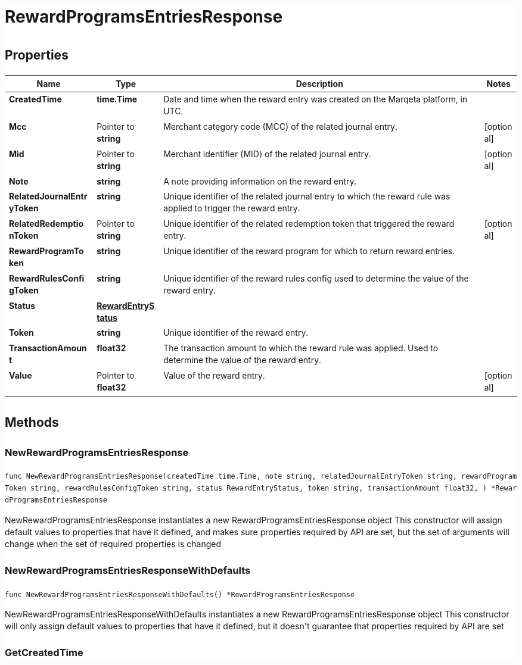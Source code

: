 # RewardProgramsEntriesResponse

## Properties

Name | Type | Description | Notes
------------ | ------------- | ------------- | -------------
**CreatedTime** | **time.Time** | Date and time when the reward entry was created on the Marqeta platform, in UTC. | 
**Mcc** | Pointer to **string** | Merchant category code (MCC) of the related journal entry. | [optional] 
**Mid** | Pointer to **string** | Merchant identifier (MID) of the related journal entry. | [optional] 
**Note** | **string** | A note providing information on the reward entry. | 
**RelatedJournalEntryToken** | **string** | Unique identifier of the related journal entry to which the reward rule was applied to trigger the reward entry. | 
**RelatedRedemptionToken** | Pointer to **string** | Unique identifier of the related redemption token that triggered the reward entry. | [optional] 
**RewardProgramToken** | **string** | Unique identifier of the reward program for which to return reward entries. | 
**RewardRulesConfigToken** | **string** | Unique identifier of the reward rules config used to determine the value of the reward entry. | 
**Status** | [**RewardEntryStatus**](RewardEntryStatus.md) |  | 
**Token** | **string** | Unique identifier of the reward entry. | 
**TransactionAmount** | **float32** | The transaction amount to which the reward rule was applied. Used to determine the value of the reward entry. | 
**Value** | Pointer to **float32** | Value of the reward entry. | [optional] 

## Methods

### NewRewardProgramsEntriesResponse

`func NewRewardProgramsEntriesResponse(createdTime time.Time, note string, relatedJournalEntryToken string, rewardProgramToken string, rewardRulesConfigToken string, status RewardEntryStatus, token string, transactionAmount float32, ) *RewardProgramsEntriesResponse`

NewRewardProgramsEntriesResponse instantiates a new RewardProgramsEntriesResponse object
This constructor will assign default values to properties that have it defined,
and makes sure properties required by API are set, but the set of arguments
will change when the set of required properties is changed

### NewRewardProgramsEntriesResponseWithDefaults

`func NewRewardProgramsEntriesResponseWithDefaults() *RewardProgramsEntriesResponse`

NewRewardProgramsEntriesResponseWithDefaults instantiates a new RewardProgramsEntriesResponse object
This constructor will only assign default values to properties that have it defined,
but it doesn't guarantee that properties required by API are set

### GetCreatedTime

